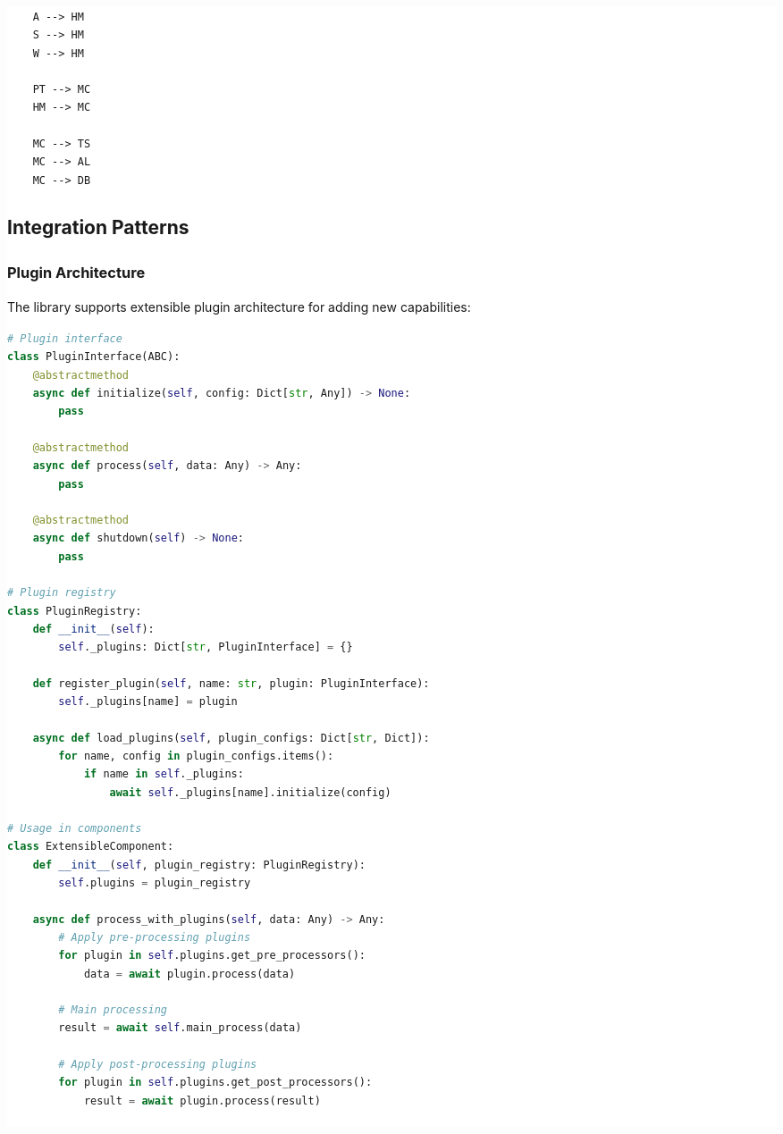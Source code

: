 ```mermaid
    A --> HM
    S --> HM
    W --> HM
    
    PT --> MC
    HM --> MC
    
    MC --> TS
    MC --> AL
    MC --> DB
```

## Integration Patterns

### Plugin Architecture

The library supports extensible plugin architecture for adding new capabilities:

```python
# Plugin interface
class PluginInterface(ABC):
    @abstractmethod
    async def initialize(self, config: Dict[str, Any]) -> None:
        pass
    
    @abstractmethod
    async def process(self, data: Any) -> Any:
        pass
    
    @abstractmethod
    async def shutdown(self) -> None:
        pass

# Plugin registry
class PluginRegistry:
    def __init__(self):
        self._plugins: Dict[str, PluginInterface] = {}
    
    def register_plugin(self, name: str, plugin: PluginInterface):
        self._plugins[name] = plugin
    
    async def load_plugins(self, plugin_configs: Dict[str, Dict]):
        for name, config in plugin_configs.items():
            if name in self._plugins:
                await self._plugins[name].initialize(config)

# Usage in components
class ExtensibleComponent:
    def __init__(self, plugin_registry: PluginRegistry):
        self.plugins = plugin_registry
    
    async def process_with_plugins(self, data: Any) -> Any:
        # Apply pre-processing plugins
        for plugin in self.plugins.get_pre_processors():
            data = await plugin.process(data)
        
        # Main processing
        result = await self.main_process(data)
        
        # Apply post-processing plugins
        for plugin in self.plugins.get_post_processors():
            result = await plugin.process(result)
        
```